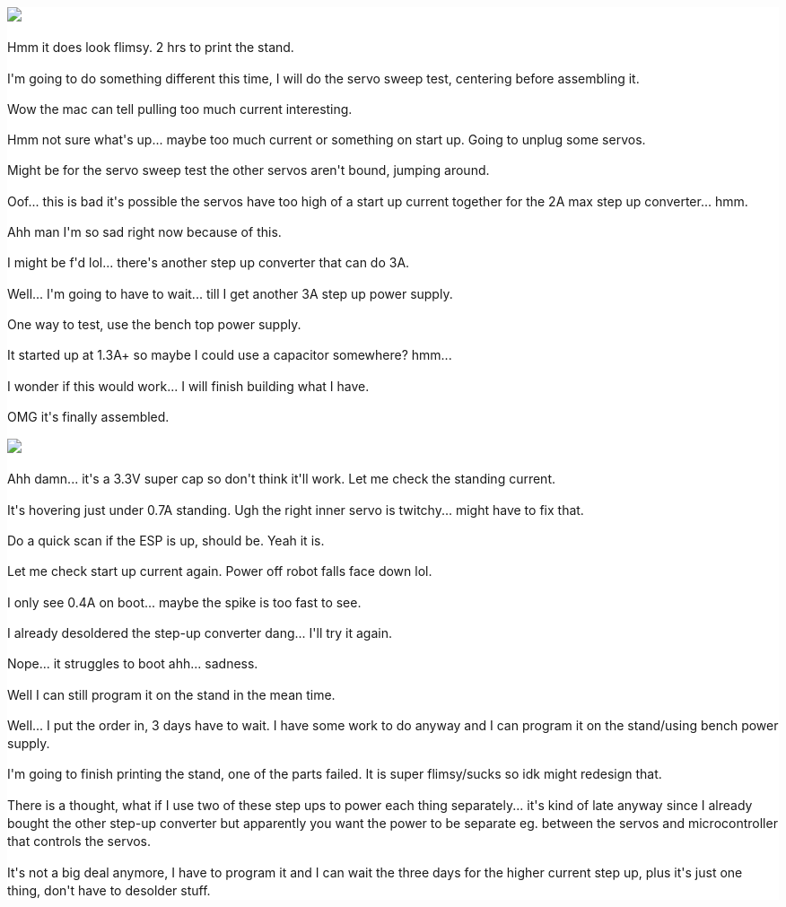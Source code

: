 <img src="./../../media/01-09-2022--simple-stand.JPG" width="500">

Hmm it does look flimsy. 2 hrs to print the stand.

I'm going to do something different this time, I will do the servo sweep test, centering before assembling it.

Wow the mac can tell pulling too much current interesting.

Hmm not sure what's up... maybe too much current or something on start up. Going to unplug some servos.

Might be for the servo sweep test the other servos aren't bound, jumping around.

Oof... this is bad it's possible the servos have too high of a start up current together for the 2A max step up converter... hmm.

Ahh man I'm so sad right now because of this.

I might be f'd lol... there's another step up converter that can do 3A.

Well... I'm going to have to wait... till I get another 3A step up power supply.

One way to test, use the bench top power supply.

It started up at 1.3A+ so maybe I could use a capacitor somewhere? hmm...

I wonder if this would work... I will finish building what I have.

OMG it's finally assembled.

<img src="./../../media/01-09-2022--fully-assembled-minus-power.png" width="500">

Ahh damn... it's a 3.3V super cap so don't think it'll work. Let me check the standing current.

It's hovering just under 0.7A standing. Ugh the right inner servo is twitchy... might have to fix that.

Do a quick scan if the ESP is up, should be. Yeah it is.

Let me check start up current again. Power off robot falls face down lol.

I only see 0.4A on boot... maybe the spike is too fast to see.

I already desoldered the step-up converter dang... I'll try it again.

Nope... it struggles to boot ahh... sadness.

Well I can still program it on the stand in the mean time.

Well... I put the order in, 3 days have to wait. I have some work to do anyway and I can program it on the stand/using bench power supply.

I'm going to finish printing the stand, one of the parts failed. It is super flimsy/sucks so idk might redesign that.

There is a thought, what if I use two of these step ups to power each thing separately... it's kind of late anyway since I already bought the other step-up converter but apparently you want the power to be separate eg. between the servos and microcontroller that controls the servos.

It's not a big deal anymore, I have to program it and I can wait the three days for the higher current step up, plus it's just one thing, don't have to desolder stuff.
